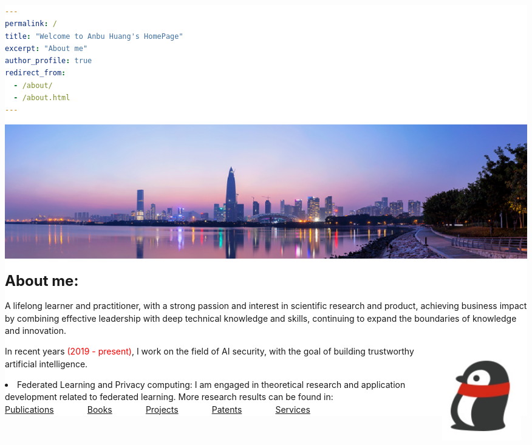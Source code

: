 ```yaml
---
permalink: /
title: "Welcome to Anbu Huang's HomePage"
excerpt: "About me"
author_profile: true
redirect_from: 
  - /about/
  - /about.html
---
```


<p><img src="../images/bay.png" alt="" width="100%"></p>



<p style="font-family=times"><font size=5><b>About me:</b></font></p>

A lifelong learner and practitioner, with a strong passion and interest in scientific research and product, achieving business impact by combining effective leadership with deep technical knowledge and skills, continuing to expand the boundaries of knowledge and innovation.

<p><img align="right" src="../images/webank.png" alt="Photo" style="width: 130px; border-radius: 10px; padding: 10px 10px 10px 10px">In recent years <font color="#FF0000">(2019 - present)</font>, I work on the field of AI security, with the goal of building trustworthy artificial intelligence.

<li>Federated Learning and Privacy computing: I am engaged in theoretical research and application development related to federated learning. More research results can be found in: <br>
<span><a href="https://innovation-cat.github.io/publications/"  target="_blank">Publications</a>&nbsp;&nbsp;&nbsp;&nbsp;&nbsp;&nbsp;&nbsp;&nbsp;&nbsp;&nbsp;&nbsp;&nbsp;&nbsp;&nbsp;<a href="https://innovation-cat.github.io/books/" target="_blank">Books</a>&nbsp;&nbsp;&nbsp;&nbsp;&nbsp;&nbsp;&nbsp;&nbsp;&nbsp;&nbsp;&nbsp;&nbsp;&nbsp;&nbsp;<a href="https://innovation-cat.github.io/projects/" target="_blank">Projects</a>&nbsp;&nbsp;&nbsp;&nbsp;&nbsp;&nbsp;&nbsp;&nbsp;&nbsp;&nbsp;&nbsp;&nbsp;&nbsp;&nbsp;<a href="https://innovation-cat.github.io/patents/" target="_blank">Patents</a>&nbsp;&nbsp;&nbsp;&nbsp;&nbsp;&nbsp;&nbsp;&nbsp;&nbsp;&nbsp;&nbsp;&nbsp;&nbsp;&nbsp;<a href="https://innovation-cat.github.io/services/" target="_blank">Services</a></span>
&nbsp;&nbsp;&nbsp;&nbsp;&nbsp;&nbsp;</li>

